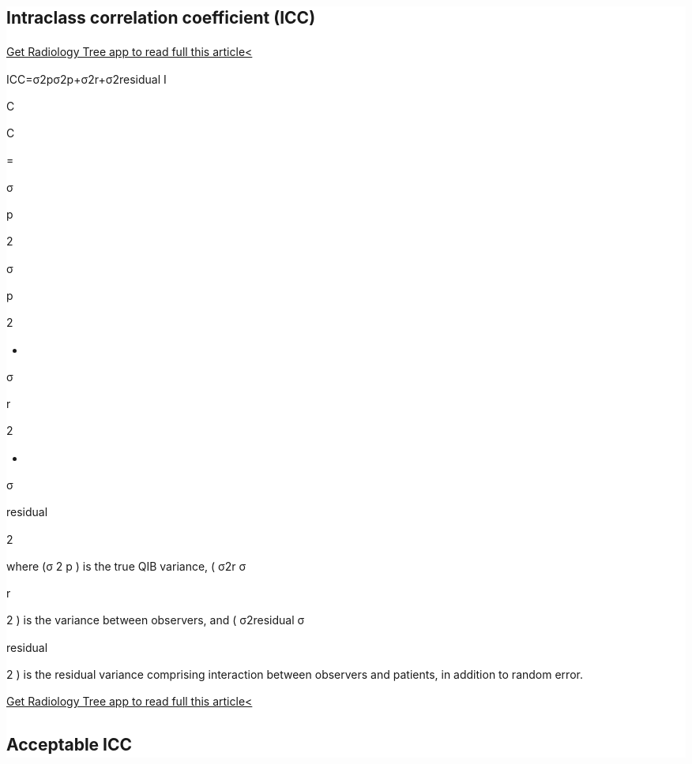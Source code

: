 ## Intraclass correlation coefficient (ICC)

[Get Radiology Tree app to read full this article<](https://clinicalpub.com/app)

ICC=σ2pσ2p+σ2r+σ2residual
I

C

C

=

σ

p

2

σ

p

2

+

σ

r

2

+

σ

residual

2


where (σ  2 p ) is the true QIB variance, ( σ2r
σ

r

2
) is the variance between observers, and ( σ2residual
σ

residual

2
) is the residual variance comprising interaction between observers and patients, in addition to random error.


[Get Radiology Tree app to read full this article<](https://clinicalpub.com/app)

## Acceptable ICC
